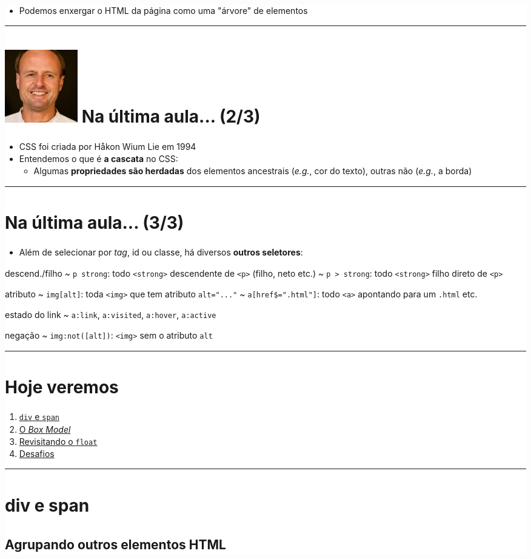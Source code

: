 - Podemos enxergar o HTML da página como uma "árvore" de elementos

---

# ![Foto de Håkon Wium Lie](../../images/howcome.jpg)  Na última aula... (2/3)

<iframe width="100%" height="300" src="//jsfiddle.net/fegemo/gqgacz36/embedded/result,html,css/" allowfullscreen="allowfullscreen" frameborder="0" class="push-right"></iframe>

- CSS foi criada por Håkon Wium Lie em 1994
- Entendemos o que é **a cascata** no CSS:
  - Algumas **propriedades são herdadas** dos elementos ancestrais (_e.g._,
     cor do texto), outras não (_e.g._, a borda)

---
# Na última aula... (3/3)

- Além de selecionar por _tag_, id ou classe, há diversos **outros seletores**:

descend./filho 
  ~ `p strong`: todo `<strong>` descendente de `<p>` (filho, neto etc.)
  ~ `p > strong`: todo `<strong>` filho direto de `<p>`

atributo
  ~ `img[alt]`: toda `<img>` que tem atributo `alt="..."`
  ~ `a[href$=".html"]`: todo `<a>` apontando para um `.html` etc.

estado do link
  ~ `a:link`, `a:visited`, `a:hover`, `a:active`

negação
  ~ `img:not([alt])`: `<img>` sem o atributo `alt`

---

# Hoje veremos

1. [`div` e `span`](#div-e-span)
1. [O _Box Model_](#o-box-model)
1. [Revisitando o `float`](#revisitando-o-float)
1. [Desafios](#desafios)

---

# **div** e **span**
## Agrupando outros elementos HTML
